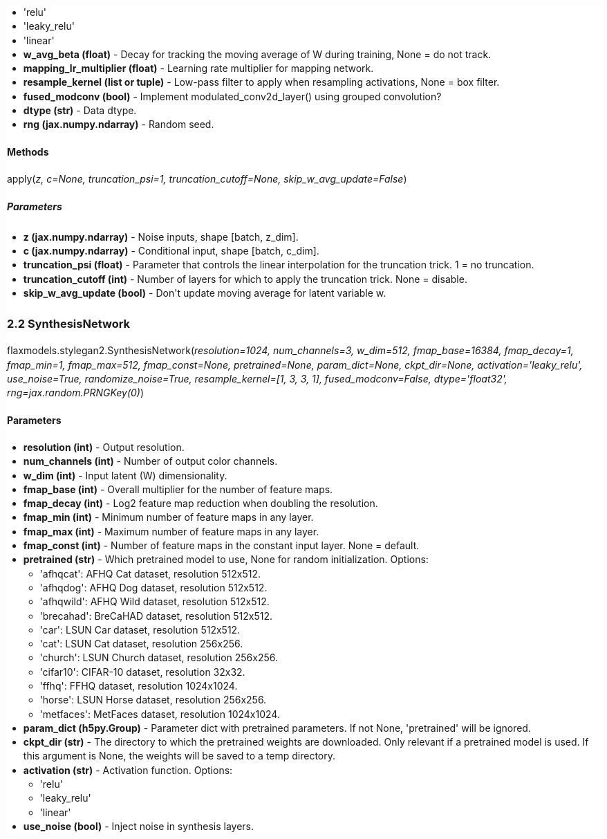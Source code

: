   * 'relu'
  * 'leaky_relu'
  * 'linear'
* **w_avg_beta (float)** - Decay for tracking the moving average of W during training, None = do not track.
* **mapping_lr_multiplier (float)** - Learning rate multiplier for mapping network.
* **resample_kernel (list or tuple)** - Low-pass filter to apply when resampling activations, None = box filter.
* **fused_modconv (bool)** - Implement modulated_conv2d_layer() using grouped convolution?
* **dtype (str)** - Data dtype.
* **rng (jax.numpy.ndarray)** - Random seed.

#### Methods
apply(*z, c=None, truncation_psi=1, truncation_cutoff=None, skip_w_avg_update=False*)


##### Parameters
* **z (jax.numpy.ndarray)** - Noise inputs, shape [batch, z_dim].
* **c (jax.numpy.ndarray)** - Conditional input, shape [batch, c_dim].
* **truncation_psi (float)** - Parameter that controls the linear interpolation for the truncation trick. 1 = no truncation.
* **truncation_cutoff (int)** - Number of layers for which to apply the truncation trick. None = disable.
* **skip_w_avg_update (bool)** - Don't update moving average for latent variable w.


<a name="doc_syn"></a>
### 2.2 SynthesisNetwork

flaxmodels.stylegan2.SynthesisNetwork(*resolution=1024, num_channels=3, w_dim=512, fmap_base=16384, fmap_decay=1, fmap_min=1, fmap_max=512, fmap_const=None, pretrained=None, param_dict=None, ckpt_dir=None, activation='leaky_relu', use_noise=True, randomize_noise=True, resample_kernel=[1, 3, 3, 1], fused_modconv=False, dtype='float32', rng=jax.random.PRNGKey(0)*)

#### Parameters
* **resolution (int)** - Output resolution.
* **num_channels (int)** - Number of output color channels.
* **w_dim (int)** - Input latent (W) dimensionality.
* **fmap_base (int)** - Overall multiplier for the number of feature maps.
* **fmap_decay (int)** - Log2 feature map reduction when doubling the resolution.
* **fmap_min (int)** - Minimum number of feature maps in any layer.
* **fmap_max (int)** - Maximum number of feature maps in any layer.
* **fmap_const (int)** - Number of feature maps in the constant input layer. None = default.
* **pretrained (str)** - Which pretrained model to use, None for random initialization. Options:
  * 'afhqcat': AFHQ Cat dataset, resolution 512x512.
  * 'afhqdog': AFHQ Dog dataset, resolution 512x512.
  * 'afhqwild': AFHQ Wild dataset, resolution 512x512.
  * 'brecahad': BreCaHAD dataset, resolution 512x512.
  * 'car': LSUN Car dataset, resolution 512x512.
  * 'cat': LSUN Cat dataset, resolution 256x256.
  * 'church': LSUN Church dataset, resolution 256x256.
  * 'cifar10': CIFAR-10 dataset, resolution 32x32.
  * 'ffhq': FFHQ dataset, resolution 1024x1024.
  * 'horse': LSUN Horse dataset, resolution 256x256.
  * 'metfaces': MetFaces dataset, resolution 1024x1024.
* **param_dict (h5py.Group)** - Parameter dict with pretrained parameters. If not None, 'pretrained' will be ignored.
* **ckpt_dir (str)** - The directory to which the pretrained weights are downloaded. Only relevant if a pretrained model is used. If this argument is None, the weights will be saved to a temp directory.
* **activation (str)** - Activation function. Options:
  * 'relu'
  * 'leaky_relu'
  * 'linear'
* **use_noise (bool)** - Inject noise in synthesis layers.